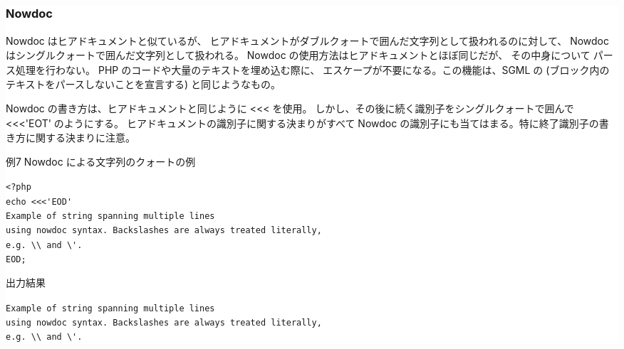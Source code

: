 ### Nowdoc

Nowdoc はヒアドキュメントと似ているが、 ヒアドキュメントがダブルクォートで囲んだ文字列として扱われるのに対して、 Nowdoc はシングルクォートで囲んだ文字列として扱われる。 Nowdoc の使用方法はヒアドキュメントとほぼ同じだが、 その中身について パース処理を行わない。 PHP のコードや大量のテキストを埋め込む際に、 エスケープが不要になる。この機能は、SGML の <![CDATA[ ]]> (ブロック内のテキストをパースしないことを宣言する) と同じようなもの。

Nowdoc の書き方は、ヒアドキュメントと同じように <<< を使用。 しかし、その後に続く識別子をシングルクォートで囲んで <<<'EOT' のようにする。 ヒアドキュメントの識別子に関する決まりがすべて Nowdoc の識別子にも当てはまる。特に終了識別子の書き方に関する決まりに注意。

例7 Nowdoc による文字列のクォートの例

```
<?php
echo <<<'EOD'
Example of string spanning multiple lines
using nowdoc syntax. Backslashes are always treated literally,
e.g. \\ and \'.
EOD;
```

出力結果
```
Example of string spanning multiple lines
using nowdoc syntax. Backslashes are always treated literally,
e.g. \\ and \'.
```

